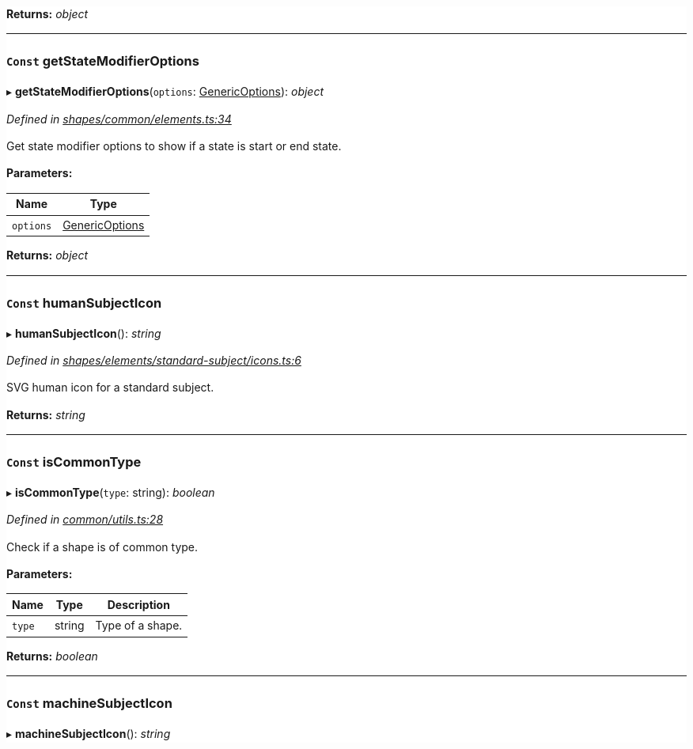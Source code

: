 **Returns:** *object*

___

### `Const` getStateModifierOptions

▸ **getStateModifierOptions**(`options`: [GenericOptions](interfaces/genericoptions.md)): *object*

*Defined in [shapes/common/elements.ts:34](https://github.com/mkolodiy/sbpmjs/blob/97cb194/packages/sbpm-modeler/lib/shapes/common/elements.ts#L34)*

Get state modifier options to show if a state is start or end state.

**Parameters:**

Name | Type |
------ | ------ |
`options` | [GenericOptions](interfaces/genericoptions.md) |

**Returns:** *object*

___

### `Const` humanSubjectIcon

▸ **humanSubjectIcon**(): *string*

*Defined in [shapes/elements/standard-subject/icons.ts:6](https://github.com/mkolodiy/sbpmjs/blob/97cb194/packages/sbpm-modeler/lib/shapes/elements/standard-subject/icons.ts#L6)*

SVG human icon for a standard subject.

**Returns:** *string*

___

### `Const` isCommonType

▸ **isCommonType**(`type`: string): *boolean*

*Defined in [common/utils.ts:28](https://github.com/mkolodiy/sbpmjs/blob/97cb194/packages/sbpm-modeler/lib/common/utils.ts#L28)*

Check if a shape is of common type.

**Parameters:**

Name | Type | Description |
------ | ------ | ------ |
`type` | string | Type of a shape.  |

**Returns:** *boolean*

___

### `Const` machineSubjectIcon

▸ **machineSubjectIcon**(): *string*

